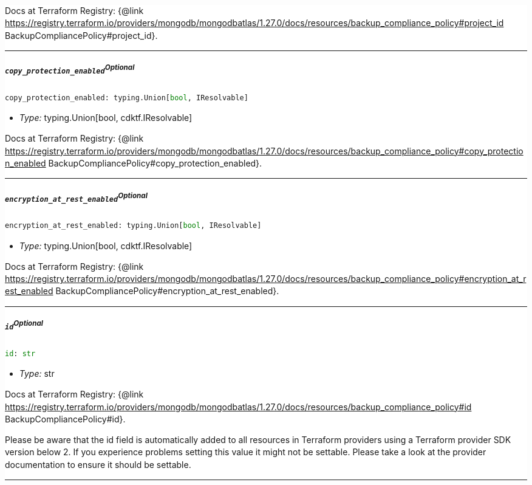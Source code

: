 Docs at Terraform Registry: {@link https://registry.terraform.io/providers/mongodb/mongodbatlas/1.27.0/docs/resources/backup_compliance_policy#project_id BackupCompliancePolicy#project_id}.

---

##### `copy_protection_enabled`<sup>Optional</sup> <a name="copy_protection_enabled" id="@cdktf/provider-mongodbatlas.backupCompliancePolicy.BackupCompliancePolicyConfig.property.copyProtectionEnabled"></a>

```python
copy_protection_enabled: typing.Union[bool, IResolvable]
```

- *Type:* typing.Union[bool, cdktf.IResolvable]

Docs at Terraform Registry: {@link https://registry.terraform.io/providers/mongodb/mongodbatlas/1.27.0/docs/resources/backup_compliance_policy#copy_protection_enabled BackupCompliancePolicy#copy_protection_enabled}.

---

##### `encryption_at_rest_enabled`<sup>Optional</sup> <a name="encryption_at_rest_enabled" id="@cdktf/provider-mongodbatlas.backupCompliancePolicy.BackupCompliancePolicyConfig.property.encryptionAtRestEnabled"></a>

```python
encryption_at_rest_enabled: typing.Union[bool, IResolvable]
```

- *Type:* typing.Union[bool, cdktf.IResolvable]

Docs at Terraform Registry: {@link https://registry.terraform.io/providers/mongodb/mongodbatlas/1.27.0/docs/resources/backup_compliance_policy#encryption_at_rest_enabled BackupCompliancePolicy#encryption_at_rest_enabled}.

---

##### `id`<sup>Optional</sup> <a name="id" id="@cdktf/provider-mongodbatlas.backupCompliancePolicy.BackupCompliancePolicyConfig.property.id"></a>

```python
id: str
```

- *Type:* str

Docs at Terraform Registry: {@link https://registry.terraform.io/providers/mongodb/mongodbatlas/1.27.0/docs/resources/backup_compliance_policy#id BackupCompliancePolicy#id}.

Please be aware that the id field is automatically added to all resources in Terraform providers using a Terraform provider SDK version below 2.
If you experience problems setting this value it might not be settable. Please take a look at the provider documentation to ensure it should be settable.

---
